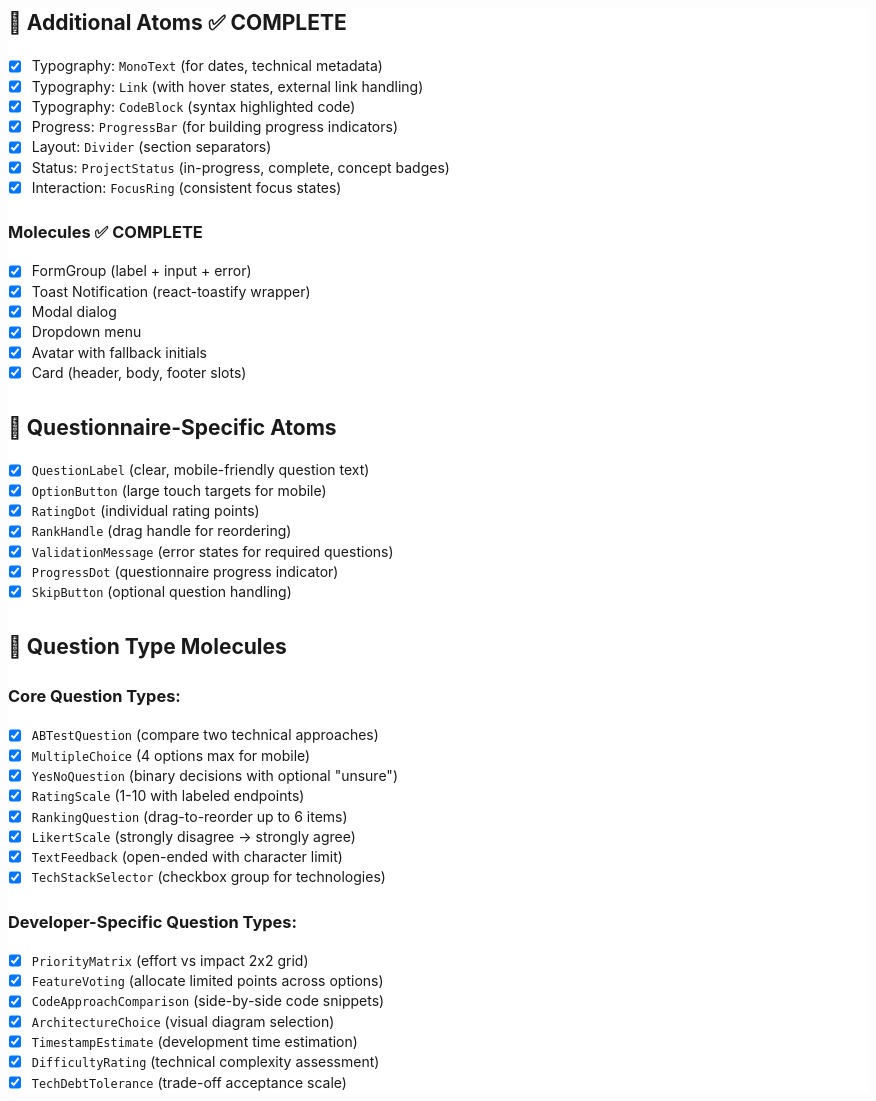 ## 🔧 **Additional Atoms** ✅ COMPLETE

- [x] Typography: `MonoText` (for dates, technical metadata)
- [x] Typography: `Link` (with hover states, external link handling)
- [x] Typography: `CodeBlock` (syntax highlighted code)
- [x] Progress: `ProgressBar` (for building progress indicators)
- [x] Layout: `Divider` (section separators)
- [x] Status: `ProjectStatus` (in-progress, complete, concept badges)
- [x] Interaction: `FocusRing` (consistent focus states)

### Molecules ✅ COMPLETE

- [x] FormGroup (label + input + error)
- [x] Toast Notification (react-toastify wrapper)
- [x] Modal dialog
- [x] Dropdown menu
- [x] Avatar with fallback initials
- [x] Card (header, body, footer slots)

## 🎯 **Questionnaire-Specific Atoms**

- [x] `QuestionLabel` (clear, mobile-friendly question text)
- [x] `OptionButton` (large touch targets for mobile)
- [x] `RatingDot` (individual rating points)
- [x] `RankHandle` (drag handle for reordering)
- [x] `ValidationMessage` (error states for required questions)
- [x] `ProgressDot` (questionnaire progress indicator)
- [x] `SkipButton` (optional question handling)

## 🧩 **Question Type Molecules**

### Core Question Types:

- [x] `ABTestQuestion` (compare two technical approaches)
- [x] `MultipleChoice` (4 options max for mobile)
- [x] `YesNoQuestion` (binary decisions with optional "unsure")
- [x] `RatingScale` (1-10 with labeled endpoints)
- [x] `RankingQuestion` (drag-to-reorder up to 6 items)
- [x] `LikertScale` (strongly disagree → strongly agree)
- [x] `TextFeedback` (open-ended with character limit)
- [x] `TechStackSelector` (checkbox group for technologies)

### Developer-Specific Question Types:

- [x] `PriorityMatrix` (effort vs impact 2x2 grid)
- [x] `FeatureVoting` (allocate limited points across options)
- [x] `CodeApproachComparison` (side-by-side code snippets)
- [x] `ArchitectureChoice` (visual diagram selection)
- [x] `TimestampEstimate` (development time estimation)
- [x] `DifficultyRating` (technical complexity assessment)
- [x] `TechDebtTolerance` (trade-off acceptance scale)
